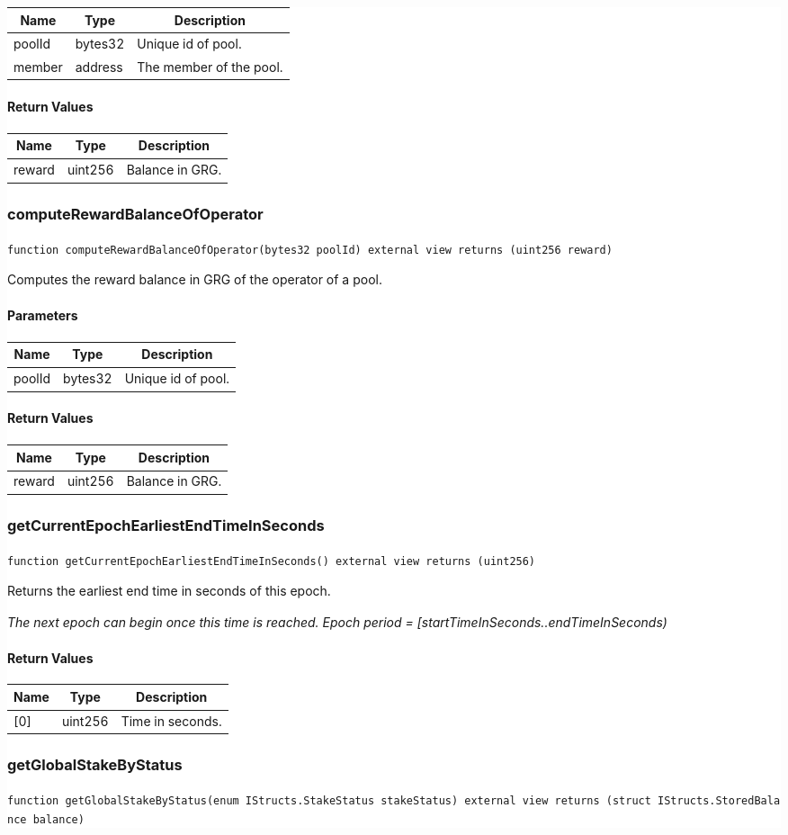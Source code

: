 | Name   | Type    | Description             |
| ------ | ------- | ----------------------- |
| poolId | bytes32 | Unique id of pool.      |
| member | address | The member of the pool. |

#### Return Values

| Name   | Type    | Description     |
| ------ | ------- | --------------- |
| reward | uint256 | Balance in GRG. |

### computeRewardBalanceOfOperator

```solidity
function computeRewardBalanceOfOperator(bytes32 poolId) external view returns (uint256 reward)
```

Computes the reward balance in GRG of the operator of a pool.

#### Parameters

| Name   | Type    | Description        |
| ------ | ------- | ------------------ |
| poolId | bytes32 | Unique id of pool. |

#### Return Values

| Name   | Type    | Description     |
| ------ | ------- | --------------- |
| reward | uint256 | Balance in GRG. |

### getCurrentEpochEarliestEndTimeInSeconds

```solidity
function getCurrentEpochEarliestEndTimeInSeconds() external view returns (uint256)
```

Returns the earliest end time in seconds of this epoch.

_The next epoch can begin once this time is reached. Epoch period = \[startTimeInSeconds..endTimeInSeconds)_

#### Return Values

| Name | Type    | Description      |
| ---- | ------- | ---------------- |
| \[0] | uint256 | Time in seconds. |

### getGlobalStakeByStatus

```solidity
function getGlobalStakeByStatus(enum IStructs.StakeStatus stakeStatus) external view returns (struct IStructs.StoredBalance balance)
```
